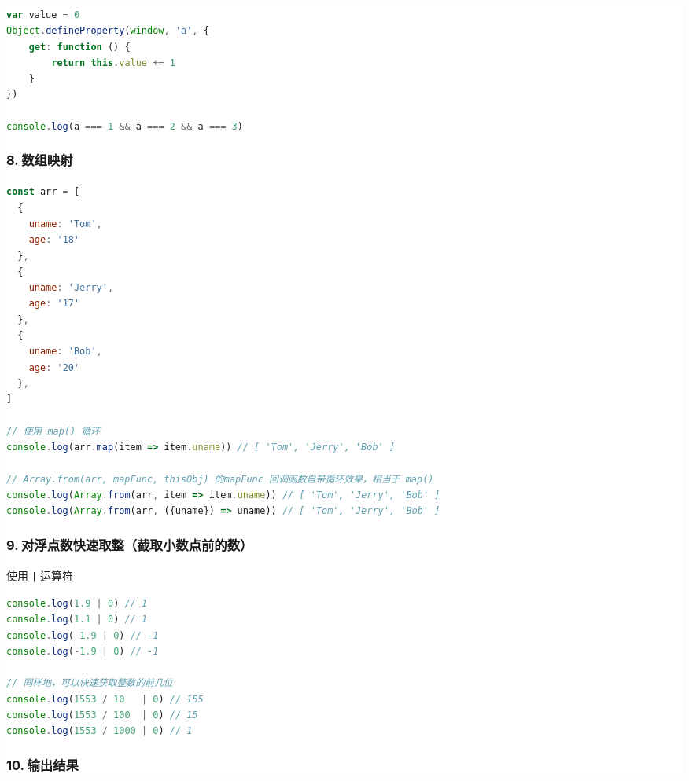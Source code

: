 ```js
var value = 0
Object.defineProperty(window, 'a', {
    get: function () {
        return this.value += 1
    }
})

console.log(a === 1 && a === 2 && a === 3)
```

### 8. 数组映射

```js
const arr = [
  {
    uname: 'Tom',
    age: '18'
  },
  {
    uname: 'Jerry',
    age: '17'
  },
  {
    uname: 'Bob',
    age: '20'
  },
]

// 使用 map() 循环
console.log(arr.map(item => item.uname)) // [ 'Tom', 'Jerry', 'Bob' ]

// Array.from(arr, mapFunc, thisObj) 的mapFunc 回调函数自带循环效果，相当于 map()
console.log(Array.from(arr, item => item.uname)) // [ 'Tom', 'Jerry', 'Bob' ]
console.log(Array.from(arr, ({uname}) => uname)) // [ 'Tom', 'Jerry', 'Bob' ]
```

### 9. 对浮点数快速取整（截取小数点前的数）

使用 `|` 运算符

```js
console.log(1.9 | 0) // 1
console.log(1.1 | 0) // 1
console.log(-1.9 | 0) // -1
console.log(-1.9 | 0) // -1

// 同样地，可以快速获取整数的前几位
console.log(1553 / 10   | 0) // 155
console.log(1553 / 100  | 0) // 15
console.log(1553 / 1000 | 0) // 1
```

### 10. 输出结果
